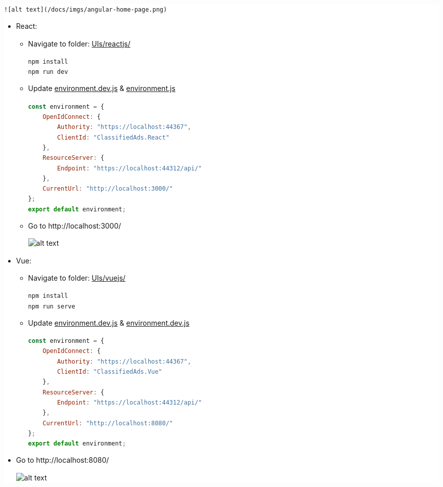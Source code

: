     ![alt text](/docs/imgs/angular-home-page.png)
  
- React:
  + Navigate to folder: [UIs/reactjs/](/src/UIs/reactjs/)
    ```
    npm install
    npm run dev
    ```
  + Update [environment.dev.js](/src/UIs/reactjs/src/environments/environment.dev.js) & [environment.js](/src/UIs/reactjs/src/environments/environment.js) 
    ```js
    const environment = {
        OpenIdConnect: {
            Authority: "https://localhost:44367",
            ClientId: "ClassifiedAds.React"
        },
        ResourceServer: {
            Endpoint: "https://localhost:44312/api/"
        },
        CurrentUrl: "http://localhost:3000/"
    };
    export default environment;
    ```
  + Go to http://localhost:3000/
  
    ![alt text](/docs/imgs/react-home-page.png)
  
- Vue:
  + Navigate to folder: [UIs/vuejs/](/src/UIs/vuejs/)
    ```
    npm install
    npm run serve
    ```
  + Update [environment.dev.js](/src/UIs/vuejs/environments/environment.dev.js) & [environment.dev.js](/src/UIs/vuejs/environments/environment.js) 
    ```js
    const environment = {
        OpenIdConnect: {
            Authority: "https://localhost:44367",
            ClientId: "ClassifiedAds.Vue"
        },
        ResourceServer: {
            Endpoint: "https://localhost:44312/api/"
        },
        CurrentUrl: "http://localhost:8080/"
    };
    export default environment;
    ```
+ Go to http://localhost:8080/
  
    ![alt text](/docs/imgs/vue-home-page.png)
